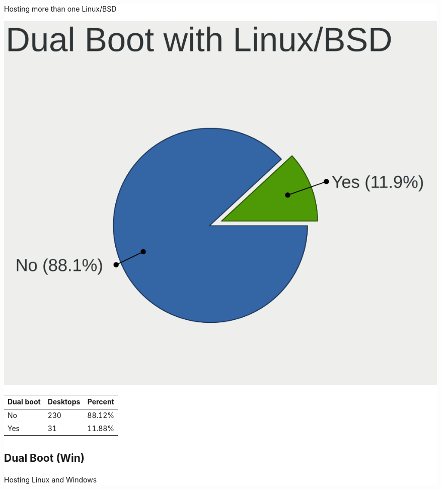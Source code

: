 Hosting more than one Linux/BSD

![Dual Boot with Linux/BSD](./images/pie_chart/os_dual_boot.svg)


| Dual boot | Desktops | Percent |
|-----------|----------|---------|
| No        | 230      | 88.12%  |
| Yes       | 31       | 11.88%  |

Dual Boot (Win)
---------------

Hosting Linux and Windows
